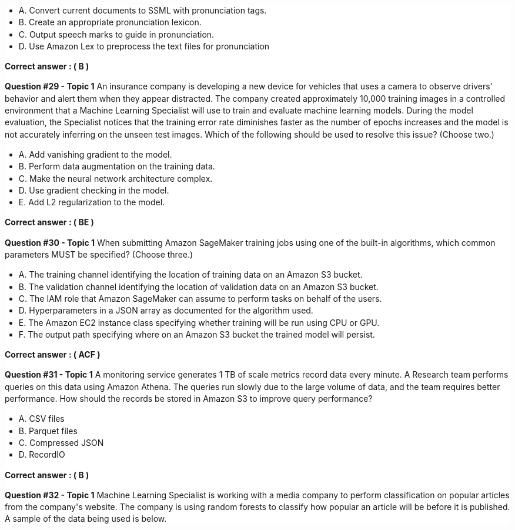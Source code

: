 - A. Convert current documents to SSML with pronunciation tags.
- B. Create an appropriate pronunciation lexicon.
- C. Output speech marks to guide in pronunciation.
- D. Use Amazon Lex to preprocess the text files for pronunciation

**Correct answer : ( B )**

**Question #29 - Topic 1**
An insurance company is developing a new device for vehicles that uses a camera to observe drivers' behavior and alert them when they appear distracted. The company created approximately 10,000 training images in a controlled environment that a Machine Learning Specialist will use to train and evaluate machine learning models.
During the model evaluation, the Specialist notices that the training error rate diminishes faster as the number of epochs increases and the model is not accurately inferring on the unseen test images.
Which of the following should be used to resolve this issue? (Choose two.)

- A. Add vanishing gradient to the model.
- B. Perform data augmentation on the training data.
- C. Make the neural network architecture complex.
- D. Use gradient checking in the model.
- E. Add L2 regularization to the model.

**Correct answer : ( BE )**

**Question #30 - Topic 1**
When submitting Amazon SageMaker training jobs using one of the built-in algorithms, which common parameters MUST be specified? (Choose three.)

- A. The training channel identifying the location of training data on an Amazon S3 bucket.
- B. The validation channel identifying the location of validation data on an Amazon S3 bucket.
- C. The IAM role that Amazon SageMaker can assume to perform tasks on behalf of the users.
- D. Hyperparameters in a JSON array as documented for the algorithm used.
- E. The Amazon EC2 instance class specifying whether training will be run using CPU or GPU.
- F. The output path specifying where on an Amazon S3 bucket the trained model will persist.

**Correct answer : ( ACF )**


**Question #31 - Topic 1**
A monitoring service generates 1 TB of scale metrics record data every minute. A Research team performs queries on this data using Amazon Athena. The queries run slowly due to the large volume of data, and the team requires better performance.
How should the records be stored in Amazon S3 to improve query performance?

- A. CSV files
- B. Parquet files
- C. Compressed JSON
- D. RecordIO

**Correct answer : ( B )**

**Question #32 - Topic 1**
Machine Learning Specialist is working with a media company to perform classification on popular articles from the company's website. The company is using random forests to classify how popular an article will be before it is published. A sample of the data being used is below.

